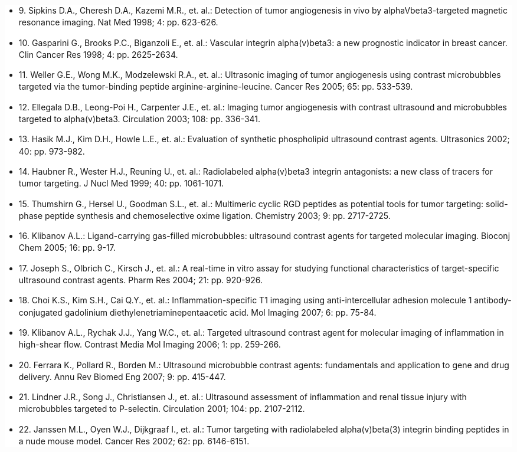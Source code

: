 
- 9\. Sipkins D.A., Cheresh D.A., Kazemi M.R., et. al.: Detection of tumor angiogenesis in vivo by alphaVbeta3-targeted magnetic resonance imaging. Nat Med 1998; 4: pp. 623-626.


- 10\. Gasparini G., Brooks P.C., Biganzoli E., et. al.: Vascular integrin alpha(v)beta3: a new prognostic indicator in breast cancer. Clin Cancer Res 1998; 4: pp. 2625-2634.


- 11\. Weller G.E., Wong M.K., Modzelewski R.A., et. al.: Ultrasonic imaging of tumor angiogenesis using contrast microbubbles targeted via the tumor-binding peptide arginine-arginine-leucine. Cancer Res 2005; 65: pp. 533-539.


- 12\. Ellegala D.B., Leong-Poi H., Carpenter J.E., et. al.: Imaging tumor angiogenesis with contrast ultrasound and microbubbles targeted to alpha(v)beta3. Circulation 2003; 108: pp. 336-341.


- 13\. Hasik M.J., Kim D.H., Howle L.E., et. al.: Evaluation of synthetic phospholipid ultrasound contrast agents. Ultrasonics 2002; 40: pp. 973-982.


- 14\. Haubner R., Wester H.J., Reuning U., et. al.: Radiolabeled alpha(v)beta3 integrin antagonists: a new class of tracers for tumor targeting. J Nucl Med 1999; 40: pp. 1061-1071.


- 15\. Thumshirn G., Hersel U., Goodman S.L., et. al.: Multimeric cyclic RGD peptides as potential tools for tumor targeting: solid-phase peptide synthesis and chemoselective oxime ligation. Chemistry 2003; 9: pp. 2717-2725.


- 16\. Klibanov A.L.: Ligand-carrying gas-filled microbubbles: ultrasound contrast agents for targeted molecular imaging. Bioconj Chem 2005; 16: pp. 9-17.


- 17\. Joseph S., Olbrich C., Kirsch J., et. al.: A real-time in vitro assay for studying functional characteristics of target-specific ultrasound contrast agents. Pharm Res 2004; 21: pp. 920-926.


- 18\. Choi K.S., Kim S.H., Cai Q.Y., et. al.: Inflammation-specific T1 imaging using anti-intercellular adhesion molecule 1 antibody-conjugated gadolinium diethylenetriaminepentaacetic acid. Mol Imaging 2007; 6: pp. 75-84.


- 19\. Klibanov A.L., Rychak J.J., Yang W.C., et. al.: Targeted ultrasound contrast agent for molecular imaging of inflammation in high-shear flow. Contrast Media Mol Imaging 2006; 1: pp. 259-266.


- 20\. Ferrara K., Pollard R., Borden M.: Ultrasound microbubble contrast agents: fundamentals and application to gene and drug delivery. Annu Rev Biomed Eng 2007; 9: pp. 415-447.


- 21\. Lindner J.R., Song J., Christiansen J., et. al.: Ultrasound assessment of inflammation and renal tissue injury with microbubbles targeted to P-selectin. Circulation 2001; 104: pp. 2107-2112.


- 22\. Janssen M.L., Oyen W.J., Dijkgraaf I., et. al.: Tumor targeting with radiolabeled alpha(v)beta(3) integrin binding peptides in a nude mouse model. Cancer Res 2002; 62: pp. 6146-6151.
